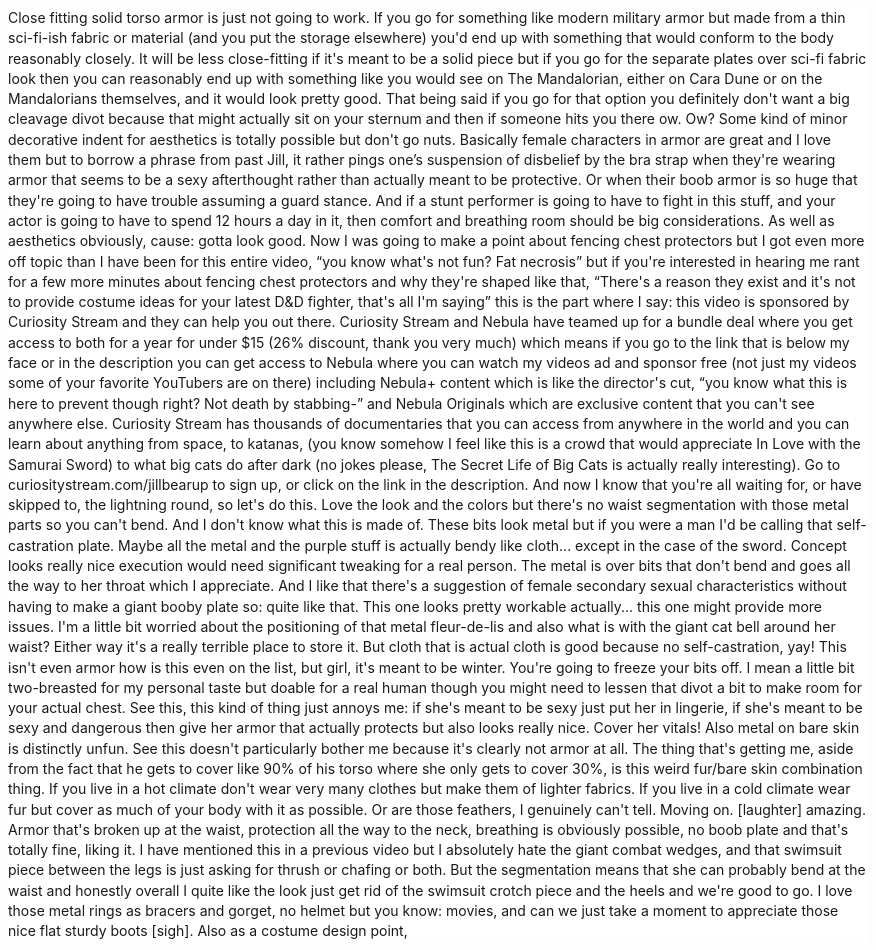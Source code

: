 Close fitting solid torso armor is just not going to work. If you go for something like modern military armor but made from a thin sci-fi-ish fabric or material (and you put the storage elsewhere) you'd end up with something that would conform to the body reasonably closely. It will be less close-fitting if it's meant to be a solid piece but if you go for the separate plates over sci-fi fabric look then you can reasonably end up with something like you would see on The Mandalorian, either on Cara Dune or on the Mandalorians themselves, and it would look pretty good. That being said if you go for that option you definitely don't want a big cleavage divot because that might actually sit on your sternum and then if someone hits you there ow. Ow? Some kind of minor decorative indent for aesthetics is totally possible but don't go nuts. Basically female characters in armor are great and I love them but to borrow a phrase from past Jill, it rather pings one’s suspension of disbelief by the bra strap when they're wearing armor that seems to be a sexy afterthought rather than actually meant to be protective. Or when their boob armor is so huge that they're going to have trouble assuming a guard stance. And if a stunt performer is going to have to fight in this stuff, and your actor is going to have to spend 12 hours a day in it, then comfort and breathing room should be big considerations. As well as aesthetics obviously, cause: gotta look good. Now I was going to make a point about fencing chest protectors but I got even more off topic than I have been for this entire video, “you know what's not fun? Fat necrosis” but if you're interested in hearing me rant for a few more minutes about fencing chest protectors and why they're shaped like that, “There's a reason they exist and it's not to provide costume ideas for your latest D&amp;D fighter, that's all I'm saying” this is the part where I say: this video is sponsored by Curiosity Stream and they can help you out there. Curiosity Stream and Nebula have teamed up for a bundle deal where you get access to both for a year for under $15 (26% discount, thank you very much) which means if you go to the link that is below my face or in the description you can get access to Nebula where you can watch my videos ad and sponsor free (not just my videos some of your favorite YouTubers are on there) including Nebula+ content which is like the director's cut, “you know what this is here to prevent though right? Not death by stabbing-” and Nebula Originals which are exclusive content that you can't see anywhere else. Curiosity Stream has thousands of documentaries that you can access from anywhere in the world and you can learn about anything from space, to katanas, (you know somehow I feel like this is a crowd that would appreciate In Love with the Samurai Sword) to what big cats do after dark (no jokes please, The Secret Life of Big Cats is actually really interesting). Go to curiositystream.com/jillbearup to sign up, or click on the link in the description. And now I know that you're all waiting for, or have skipped to, the lightning round, so let's do this. Love the look and the colors but there's no waist segmentation with those metal parts so you can't bend. And I don't know what this is made of. These bits look metal but if you were a man I'd be calling that self-castration plate. Maybe all the metal and the purple stuff is actually bendy like cloth... except in the case of the sword. Concept looks really nice execution would need significant tweaking for a real person. The metal is over bits that don't bend and goes all the way to her throat which I appreciate. And I like that there's a suggestion of female secondary sexual characteristics without having to make a giant booby plate so: quite like that. This one looks pretty workable actually... this one might provide more issues. I'm a little bit worried about the positioning of that metal fleur-de-lis and also what is with the giant cat bell around her waist? Either way it's a really terrible place to store it. But cloth that is actual cloth is good because no self-castration, yay! This isn't even armor how is this even on the list, but girl, it's meant to be winter. You're going to freeze your bits off. I mean a little bit two-breasted for my personal taste but doable for a real human though you might need to lessen that divot a bit to make room for your actual chest. See this, this kind of thing just annoys me: if she's meant to be sexy just put her in lingerie, if she's meant to be sexy and dangerous then give her armor that actually protects but also looks really nice. Cover her vitals! Also metal on bare skin is distinctly unfun. See this doesn't particularly bother me because it's clearly not armor at all. The thing that's getting me, aside from the fact that he gets to cover like 90% of his torso where she only gets to cover 30%, is this weird fur/bare skin combination thing. If you live in a hot climate don't wear very many clothes but make them of lighter fabrics. If you live in a cold climate wear fur but cover as much of your body with it as possible. Or are those feathers, I genuinely can't tell. Moving on. [laughter] amazing. Armor that's broken up at the waist, protection all the way to the neck, breathing is obviously possible, no boob plate and that's totally fine, liking it. I have mentioned this in a previous video but I absolutely hate the giant combat wedges, and that swimsuit piece between the legs is just asking for thrush or chafing or both. But the segmentation means that she can probably bend at the waist and honestly overall I quite like the look just get rid of the swimsuit crotch piece and the heels and we're good to go. I love those metal rings as bracers and gorget, no helmet but you know: movies, and can we just take a moment to appreciate those nice flat sturdy boots [sigh]. Also as a costume design point,